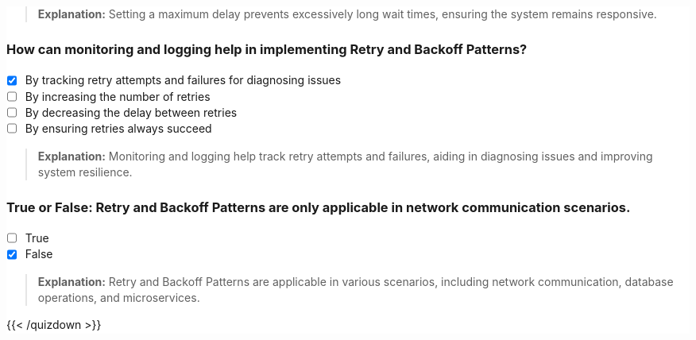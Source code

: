 > **Explanation:** Setting a maximum delay prevents excessively long wait times, ensuring the system remains responsive.

### How can monitoring and logging help in implementing Retry and Backoff Patterns?

- [x] By tracking retry attempts and failures for diagnosing issues
- [ ] By increasing the number of retries
- [ ] By decreasing the delay between retries
- [ ] By ensuring retries always succeed

> **Explanation:** Monitoring and logging help track retry attempts and failures, aiding in diagnosing issues and improving system resilience.

### True or False: Retry and Backoff Patterns are only applicable in network communication scenarios.

- [ ] True
- [x] False

> **Explanation:** Retry and Backoff Patterns are applicable in various scenarios, including network communication, database operations, and microservices.

{{< /quizdown >}}
